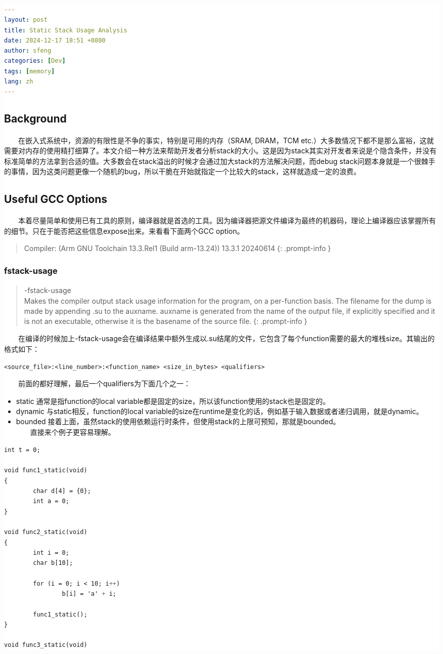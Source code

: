 ```yaml
---
layout: post
title: Static Stack Usage Analysis
date: 2024-12-17 18:51 +0800
author: sfeng
categories: [Dev]
tags: [memory]
lang: zh
---
```


## Background

&emsp;&emsp;在嵌入式系统中，资源的有限性是不争的事实，特别是可用的内存（SRAM, DRAM，TCM etc.）大多数情况下都不是那么富裕，这就需要对内存的使用精打细算了。本文介绍一种方法来帮助开发者分析stack的大小。这是因为stack其实对开发者来说是个隐含条件，并没有标准简单的方法拿到合适的值。大多数会在stack溢出的时候才会通过加大stack的方法解决问题，而debug stack问题本身就是一个很棘手的事情，因为这类问题更像一个随机的bug，所以干脆在开始就指定一个比较大的stack，这样就造成一定的浪费。  

## Useful GCC Options
&emsp;&emsp;本着尽量简单和使用已有工具的原则，编译器就是首选的工具。因为编译器把源文件编译为最终的机器码，理论上编译器应该掌握所有的细节。只在于能否把这些信息expose出来。来看看下面两个GCC option。  

>  Compiler: (Arm GNU Toolchain 13.3.Rel1 (Build arm-13.24)) 13.3.1 20240614
{: .prompt-info }  

### fstack-usage
> -fstack-usage  
>   Makes the compiler output stack usage information for the program, on a per-function basis. The filename for the dump is made by appending .su to the auxname. auxname is generated from the name of the output file, if explicitly specified and it is not an executable, otherwise it is the basename of the source file. 
{: .prompt-info } 

&emsp;&emsp;在编译的时候加上-fstack-usage会在编译结果中额外生成以.su结尾的文件，它包含了每个function需要的最大的堆栈size。其输出的格式如下：  
```shell
<source_file>:<line_number>:<function_name> <size_in_bytes> <qualifiers>
```  
&emsp;&emsp;前面的都好理解，最后一个qualifiers为下面几个之一：  
- static 通常是指function的local variable都是固定的size，所以该function使用的stack也是固定的。  
- dynamic 与static相反，function的local variable的size在runtime是变化的话，例如基于输入数据或者递归调用，就是dynamic。  
- bounded 接着上面，虽然stack的使用依赖运行时条件，但使用stack的上限可预知，那就是bounded。  
&emsp;&emsp;直接来个例子更容易理解。  

```sass
int t = 0;

void func1_static(void)
{
        char d[4] = {0};
        int a = 0;
}

void func2_static(void)
{
        int i = 0;
        char b[10];

        for (i = 0; i < 10; i++)
                b[i] = 'a' + i;

        func1_static();
}

void func3_static(void)
```